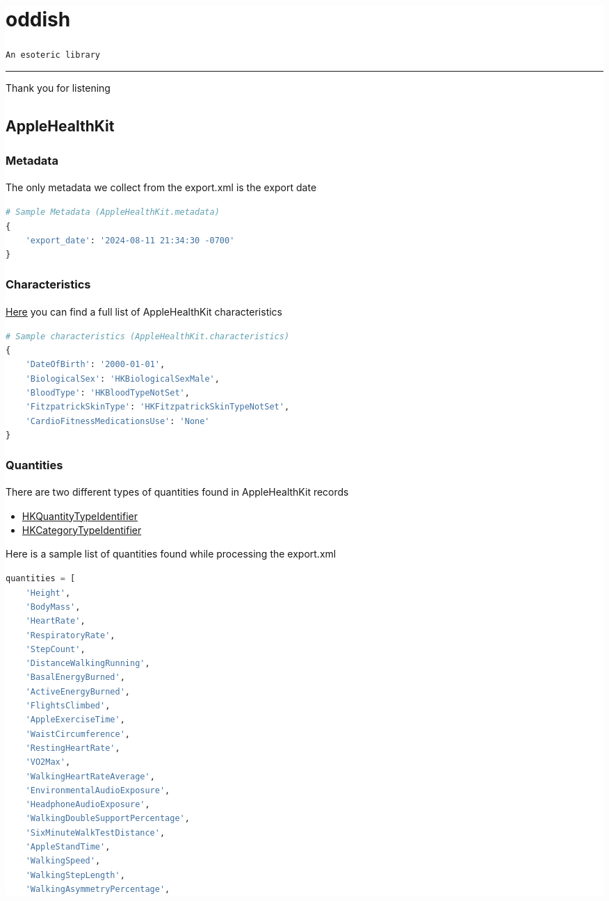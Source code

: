 # oddish
    An esoteric library
---
Thank you for listening

## AppleHealthKit 

### Metadata
The only metadata we collect from the export.xml is the export date
```python
# Sample Metadata (AppleHealthKit.metadata)
{
    'export_date': '2024-08-11 21:34:30 -0700'
}
```

### Characteristics
[Here](https://developer.apple.com/documentation/healthkit/hkhealthstore#1676877) you can find a full list of AppleHealthKit characteristics
```python
# Sample characteristics (AppleHealthKit.characteristics)
{
    'DateOfBirth': '2000-01-01',
    'BiologicalSex': 'HKBiologicalSexMale',
    'BloodType': 'HKBloodTypeNotSet',
    'FitzpatrickSkinType': 'HKFitzpatrickSkinTypeNotSet',
    'CardioFitnessMedicationsUse': 'None'
}
```

### Quantities
There are two different types of quantities found in AppleHealthKit records 
- [HKQuantityTypeIdentifier](https://developer.apple.com/documentation/healthkit/hkquantitytypeidentifier)
- [HKCategoryTypeIdentifier](https://developer.apple.com/documentation/healthkit/hkcategorytypeidentifier)

Here is a sample list of quantities found while processing the export.xml
```python
quantities = [
    'Height',
    'BodyMass',
    'HeartRate',
    'RespiratoryRate',
    'StepCount',
    'DistanceWalkingRunning',
    'BasalEnergyBurned',
    'ActiveEnergyBurned',
    'FlightsClimbed',
    'AppleExerciseTime',
    'WaistCircumference',
    'RestingHeartRate',
    'VO2Max',
    'WalkingHeartRateAverage',
    'EnvironmentalAudioExposure',
    'HeadphoneAudioExposure',
    'WalkingDoubleSupportPercentage',
    'SixMinuteWalkTestDistance',
    'AppleStandTime',
    'WalkingSpeed',
    'WalkingStepLength',
    'WalkingAsymmetryPercentage',
```